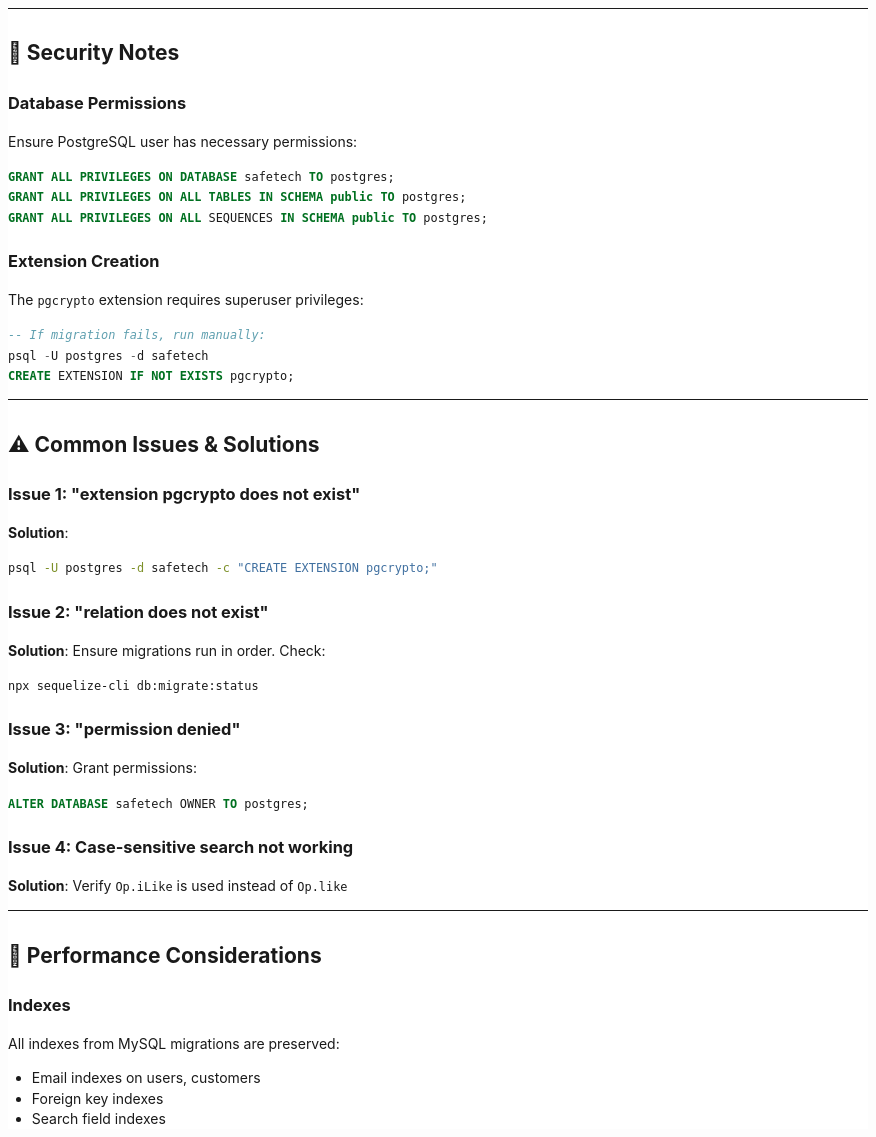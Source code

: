 
---

## 🔐 Security Notes

### Database Permissions
Ensure PostgreSQL user has necessary permissions:
```sql
GRANT ALL PRIVILEGES ON DATABASE safetech TO postgres;
GRANT ALL PRIVILEGES ON ALL TABLES IN SCHEMA public TO postgres;
GRANT ALL PRIVILEGES ON ALL SEQUENCES IN SCHEMA public TO postgres;
```

### Extension Creation
The `pgcrypto` extension requires superuser privileges:
```sql
-- If migration fails, run manually:
psql -U postgres -d safetech
CREATE EXTENSION IF NOT EXISTS pgcrypto;
```

---

## ⚠️ Common Issues & Solutions

### Issue 1: "extension pgcrypto does not exist"
**Solution**: 
```bash
psql -U postgres -d safetech -c "CREATE EXTENSION pgcrypto;"
```

### Issue 2: "relation does not exist"
**Solution**: Ensure migrations run in order. Check:
```bash
npx sequelize-cli db:migrate:status
```

### Issue 3: "permission denied"
**Solution**: Grant permissions:
```sql
ALTER DATABASE safetech OWNER TO postgres;
```

### Issue 4: Case-sensitive search not working
**Solution**: Verify `Op.iLike` is used instead of `Op.like`

---

## 🎯 Performance Considerations

### Indexes
All indexes from MySQL migrations are preserved:
- Email indexes on users, customers
- Foreign key indexes
- Search field indexes

